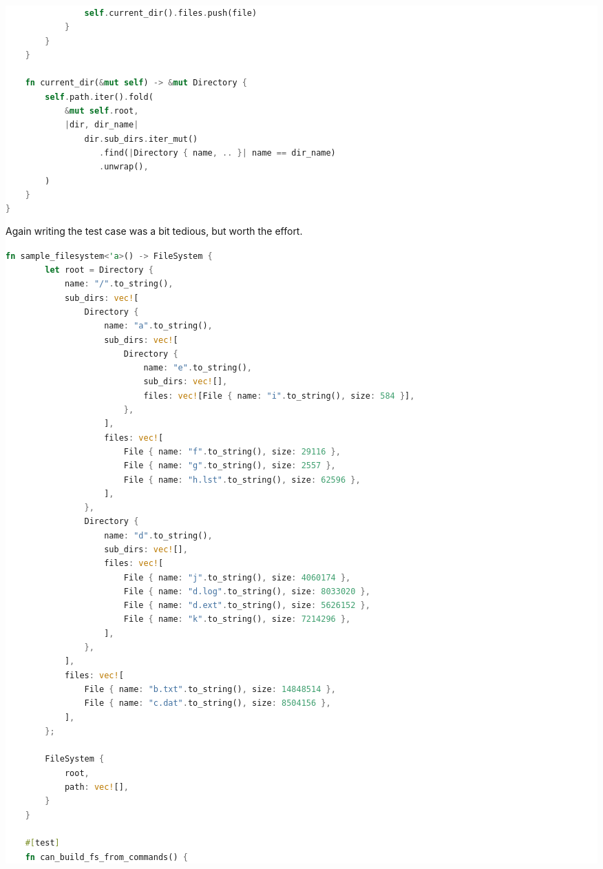 ```rust
                self.current_dir().files.push(file)
            }
        }
    }

    fn current_dir(&mut self) -> &mut Directory {
        self.path.iter().fold(
            &mut self.root,
            |dir, dir_name|
                dir.sub_dirs.iter_mut()
                   .find(|Directory { name, .. }| name == dir_name)
                   .unwrap(),
        )
    }
}
```

Again writing the test case was a bit tedious, but worth the effort.

```rust
fn sample_filesystem<'a>() -> FileSystem {
        let root = Directory {
            name: "/".to_string(),
            sub_dirs: vec![
                Directory {
                    name: "a".to_string(),
                    sub_dirs: vec![
                        Directory {
                            name: "e".to_string(),
                            sub_dirs: vec![],
                            files: vec![File { name: "i".to_string(), size: 584 }],
                        },
                    ],
                    files: vec![
                        File { name: "f".to_string(), size: 29116 },
                        File { name: "g".to_string(), size: 2557 },
                        File { name: "h.lst".to_string(), size: 62596 },
                    ],
                },
                Directory {
                    name: "d".to_string(),
                    sub_dirs: vec![],
                    files: vec![
                        File { name: "j".to_string(), size: 4060174 },
                        File { name: "d.log".to_string(), size: 8033020 },
                        File { name: "d.ext".to_string(), size: 5626152 },
                        File { name: "k".to_string(), size: 7214296 },
                    ],
                },
            ],
            files: vec![
                File { name: "b.txt".to_string(), size: 14848514 },
                File { name: "c.dat".to_string(), size: 8504156 },
            ],
        };

        FileSystem {
            root,
            path: vec![],
        }
    }

    #[test]
    fn can_build_fs_from_commands() {
```